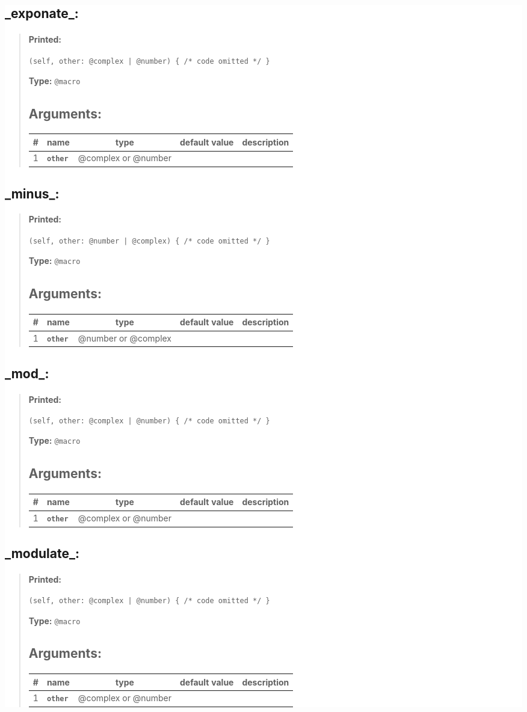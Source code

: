 ## **\_exponate\_**:

> **Printed:** 
>```spwn
>(self, other: @complex | @number) { /* code omitted */ }
>``` 
>**Type:** `@macro` 
>## Arguments:
>
>| # | name | type | default value | description |
>| - | ---- | ---- | ------------- | ----------- |
>| 1 | **`other`** | @complex or @number | | |
>

## **\_minus\_**:

> **Printed:** 
>```spwn
>(self, other: @number | @complex) { /* code omitted */ }
>``` 
>**Type:** `@macro` 
>## Arguments:
>
>| # | name | type | default value | description |
>| - | ---- | ---- | ------------- | ----------- |
>| 1 | **`other`** | @number or @complex | | |
>

## **\_mod\_**:

> **Printed:** 
>```spwn
>(self, other: @complex | @number) { /* code omitted */ }
>``` 
>**Type:** `@macro` 
>## Arguments:
>
>| # | name | type | default value | description |
>| - | ---- | ---- | ------------- | ----------- |
>| 1 | **`other`** | @complex or @number | | |
>

## **\_modulate\_**:

> **Printed:** 
>```spwn
>(self, other: @complex | @number) { /* code omitted */ }
>``` 
>**Type:** `@macro` 
>## Arguments:
>
>| # | name | type | default value | description |
>| - | ---- | ---- | ------------- | ----------- |
>| 1 | **`other`** | @complex or @number | | |
>
